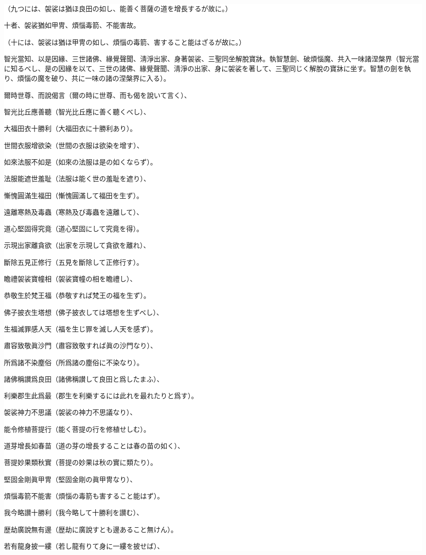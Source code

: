  （九つには、袈裟は猶ほ良田の如し、能善く菩薩の道を增長するが故に。）  

 十者、袈裟猶如甲冑、煩惱毒箭、不能害故。  

 （十には、袈裟は猶ほ甲冑の如し、煩惱の毒箭、害すること能はざるが故に。）  

 智光當知、以是因緣、三世諸佛、緣覺聲聞、淸淨出家、身著袈裟、三聖同坐解脫寶牀。執智慧劍、破煩惱魔、共入一味諸涅槃界（智光當に知るべし、是の因緣を以て、三世の諸佛、緣覺聲聞、淸淨の出家、身に袈裟を著して、三聖同じく解脫の寶牀に坐す。智慧の劍を執り、煩惱の魔を破り、共に一味の諸の涅槃界に入る）。  

 爾時世尊、而說偈言（爾の時に世尊、而も偈を說いて言く）、  

 智光比丘應善聽（智光比丘應に善く聽くべし）、  

 大福田衣十勝利（大福田衣に十勝利あり）。  

 世間衣服增欲染（世間の衣服は欲染を增す）、  

 如來法服不如是（如來の法服は是の如くならず）。  

 法服能遮世羞耻（法服は能く世の羞耻を遮り）、  

 慚愧圓滿生福田（慚愧圓滿して福田を生ず）。  

 遠離寒熱及毒蟲（寒熱及び毒蟲を遠離して）、  

 道心堅固得究竟（道心堅固にして究竟を得）。  

 示現出家離貪欲（出家を示現して貪欲を離れ）、  

 斷除五見正修行（五見を斷除して正修行す）。  

 瞻禮袈裟寶幢相（袈裟寶幢の相を瞻禮し）、  

 恭敬生於梵王福（恭敬すれば梵王の福を生ず）。  

 佛子披衣生塔想（佛子披衣しては塔想を生ずべし）、  

 生福滅罪感人天（福を生じ罪を滅し人天を感ず）。  

 肅容致敬眞沙門（肅容致敬すれば眞の沙門なり）、  

 所爲諸不染塵俗（所爲諸の塵俗に不染なり）。  

諸佛稱讃爲良田（諸佛稱讃して良田と爲したまふ）、  

 利樂郡生此爲最（郡生を利樂するには此れを最れたりと爲す）。  

  

 袈裟神力不思議（袈裟の神力不思議なり）、  

 能令修植菩提行（能く菩提の行を修植せしむ）。  

 道芽增長如春苗（道の芽の增長することは春の苗の如く）、  

 菩提妙果類秋實（菩提の妙果は秋の實に類たり）。  

 堅固金剛眞甲冑（堅固金剛の眞甲冑なり）、  

 煩惱毒箭不能害（煩惱の毒箭も害すること能はず）。  

 我今略讃十勝利（我今略して十勝利を讃む）、  

 歴劫廣說無有邊（歴劫に廣說すとも邊あること無けん）。  

 若有龍身披一縷（若し龍有りて身に一縷を披せば）、  
